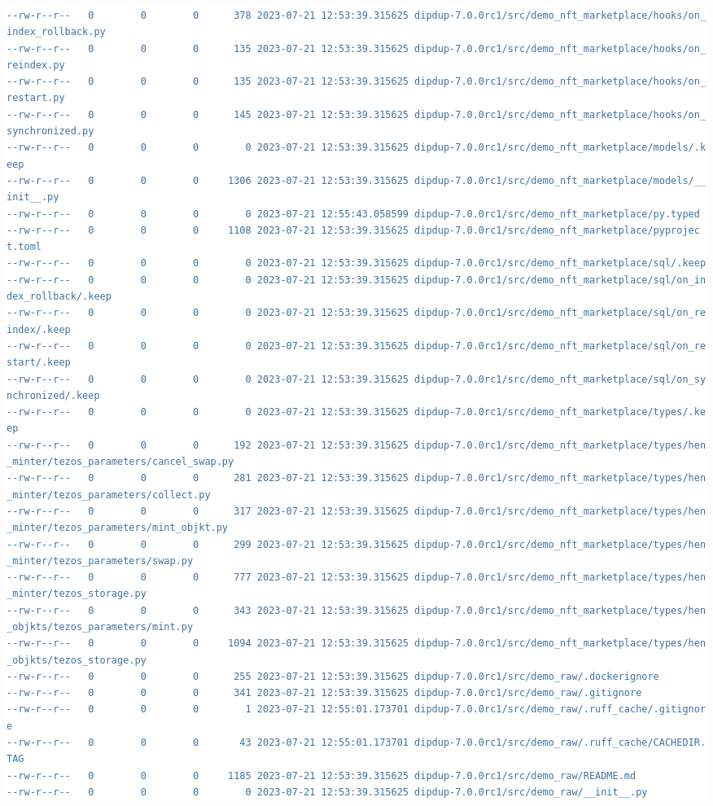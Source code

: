 ```diff
--rw-r--r--   0        0        0      378 2023-07-21 12:53:39.315625 dipdup-7.0.0rc1/src/demo_nft_marketplace/hooks/on_index_rollback.py
--rw-r--r--   0        0        0      135 2023-07-21 12:53:39.315625 dipdup-7.0.0rc1/src/demo_nft_marketplace/hooks/on_reindex.py
--rw-r--r--   0        0        0      135 2023-07-21 12:53:39.315625 dipdup-7.0.0rc1/src/demo_nft_marketplace/hooks/on_restart.py
--rw-r--r--   0        0        0      145 2023-07-21 12:53:39.315625 dipdup-7.0.0rc1/src/demo_nft_marketplace/hooks/on_synchronized.py
--rw-r--r--   0        0        0        0 2023-07-21 12:53:39.315625 dipdup-7.0.0rc1/src/demo_nft_marketplace/models/.keep
--rw-r--r--   0        0        0     1306 2023-07-21 12:53:39.315625 dipdup-7.0.0rc1/src/demo_nft_marketplace/models/__init__.py
--rw-r--r--   0        0        0        0 2023-07-21 12:55:43.058599 dipdup-7.0.0rc1/src/demo_nft_marketplace/py.typed
--rw-r--r--   0        0        0     1108 2023-07-21 12:53:39.315625 dipdup-7.0.0rc1/src/demo_nft_marketplace/pyproject.toml
--rw-r--r--   0        0        0        0 2023-07-21 12:53:39.315625 dipdup-7.0.0rc1/src/demo_nft_marketplace/sql/.keep
--rw-r--r--   0        0        0        0 2023-07-21 12:53:39.315625 dipdup-7.0.0rc1/src/demo_nft_marketplace/sql/on_index_rollback/.keep
--rw-r--r--   0        0        0        0 2023-07-21 12:53:39.315625 dipdup-7.0.0rc1/src/demo_nft_marketplace/sql/on_reindex/.keep
--rw-r--r--   0        0        0        0 2023-07-21 12:53:39.315625 dipdup-7.0.0rc1/src/demo_nft_marketplace/sql/on_restart/.keep
--rw-r--r--   0        0        0        0 2023-07-21 12:53:39.315625 dipdup-7.0.0rc1/src/demo_nft_marketplace/sql/on_synchronized/.keep
--rw-r--r--   0        0        0        0 2023-07-21 12:53:39.315625 dipdup-7.0.0rc1/src/demo_nft_marketplace/types/.keep
--rw-r--r--   0        0        0      192 2023-07-21 12:53:39.315625 dipdup-7.0.0rc1/src/demo_nft_marketplace/types/hen_minter/tezos_parameters/cancel_swap.py
--rw-r--r--   0        0        0      281 2023-07-21 12:53:39.315625 dipdup-7.0.0rc1/src/demo_nft_marketplace/types/hen_minter/tezos_parameters/collect.py
--rw-r--r--   0        0        0      317 2023-07-21 12:53:39.315625 dipdup-7.0.0rc1/src/demo_nft_marketplace/types/hen_minter/tezos_parameters/mint_objkt.py
--rw-r--r--   0        0        0      299 2023-07-21 12:53:39.315625 dipdup-7.0.0rc1/src/demo_nft_marketplace/types/hen_minter/tezos_parameters/swap.py
--rw-r--r--   0        0        0      777 2023-07-21 12:53:39.315625 dipdup-7.0.0rc1/src/demo_nft_marketplace/types/hen_minter/tezos_storage.py
--rw-r--r--   0        0        0      343 2023-07-21 12:53:39.315625 dipdup-7.0.0rc1/src/demo_nft_marketplace/types/hen_objkts/tezos_parameters/mint.py
--rw-r--r--   0        0        0     1094 2023-07-21 12:53:39.315625 dipdup-7.0.0rc1/src/demo_nft_marketplace/types/hen_objkts/tezos_storage.py
--rw-r--r--   0        0        0      255 2023-07-21 12:53:39.315625 dipdup-7.0.0rc1/src/demo_raw/.dockerignore
--rw-r--r--   0        0        0      341 2023-07-21 12:53:39.315625 dipdup-7.0.0rc1/src/demo_raw/.gitignore
--rw-r--r--   0        0        0        1 2023-07-21 12:55:01.173701 dipdup-7.0.0rc1/src/demo_raw/.ruff_cache/.gitignore
--rw-r--r--   0        0        0       43 2023-07-21 12:55:01.173701 dipdup-7.0.0rc1/src/demo_raw/.ruff_cache/CACHEDIR.TAG
--rw-r--r--   0        0        0     1185 2023-07-21 12:53:39.315625 dipdup-7.0.0rc1/src/demo_raw/README.md
--rw-r--r--   0        0        0        0 2023-07-21 12:53:39.315625 dipdup-7.0.0rc1/src/demo_raw/__init__.py
